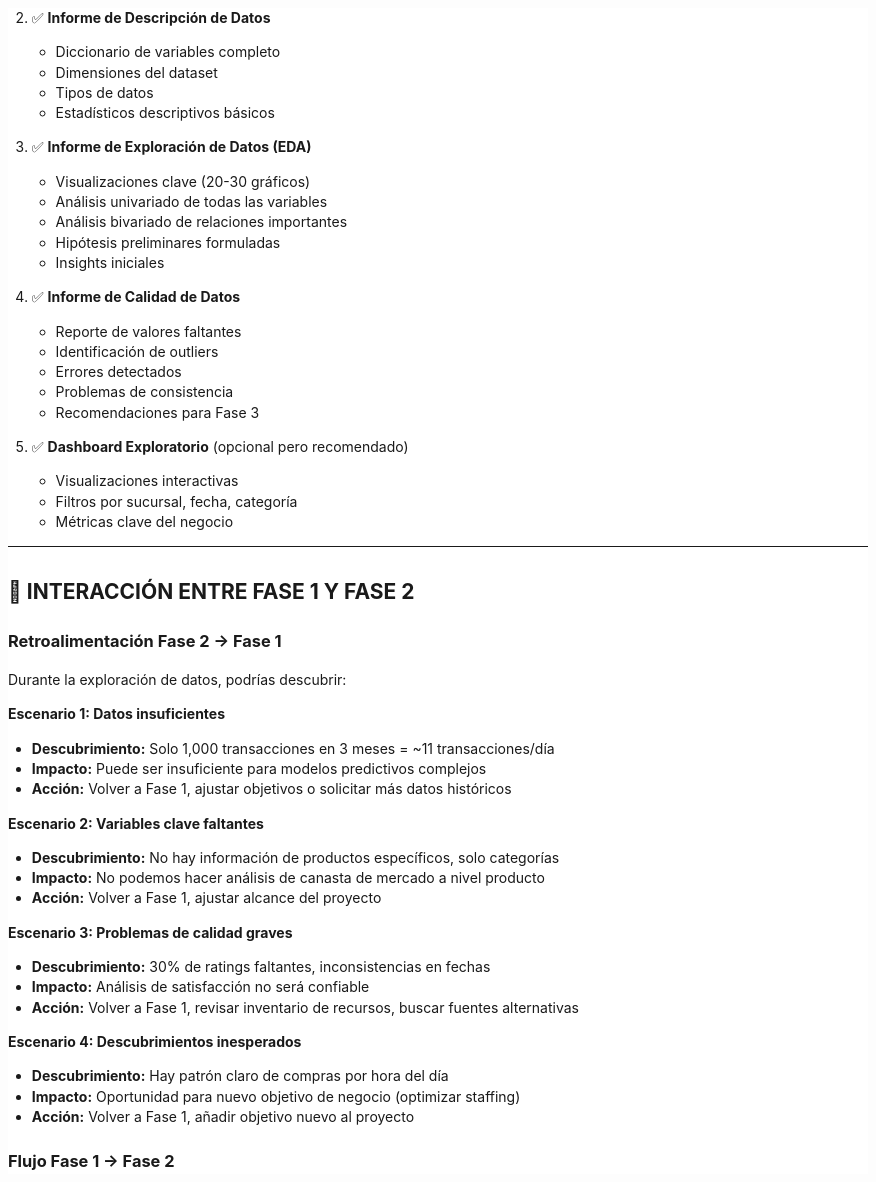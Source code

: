2. ✅ **Informe de Descripción de Datos**
   - Diccionario de variables completo
   - Dimensiones del dataset
   - Tipos de datos
   - Estadísticos descriptivos básicos

3. ✅ **Informe de Exploración de Datos (EDA)**
   - Visualizaciones clave (20-30 gráficos)
   - Análisis univariado de todas las variables
   - Análisis bivariado de relaciones importantes
   - Hipótesis preliminares formuladas
   - Insights iniciales

4. ✅ **Informe de Calidad de Datos**
   - Reporte de valores faltantes
   - Identificación de outliers
   - Errores detectados
   - Problemas de consistencia
   - Recomendaciones para Fase 3

5. ✅ **Dashboard Exploratorio** (opcional pero recomendado)
   - Visualizaciones interactivas
   - Filtros por sucursal, fecha, categoría
   - Métricas clave del negocio

---

## 🔄 INTERACCIÓN ENTRE FASE 1 Y FASE 2

### Retroalimentación Fase 2 → Fase 1

Durante la exploración de datos, podrías descubrir:

**Escenario 1: Datos insuficientes**
- **Descubrimiento:** Solo 1,000 transacciones en 3 meses = ~11 transacciones/día
- **Impacto:** Puede ser insuficiente para modelos predictivos complejos
- **Acción:** Volver a Fase 1, ajustar objetivos o solicitar más datos históricos

**Escenario 2: Variables clave faltantes**
- **Descubrimiento:** No hay información de productos específicos, solo categorías
- **Impacto:** No podemos hacer análisis de canasta de mercado a nivel producto
- **Acción:** Volver a Fase 1, ajustar alcance del proyecto

**Escenario 3: Problemas de calidad graves**
- **Descubrimiento:** 30% de ratings faltantes, inconsistencias en fechas
- **Impacto:** Análisis de satisfacción no será confiable
- **Acción:** Volver a Fase 1, revisar inventario de recursos, buscar fuentes alternativas

**Escenario 4: Descubrimientos inesperados**
- **Descubrimiento:** Hay patrón claro de compras por hora del día
- **Impacto:** Oportunidad para nuevo objetivo de negocio (optimizar staffing)
- **Acción:** Volver a Fase 1, añadir objetivo nuevo al proyecto

### Flujo Fase 1 → Fase 2
